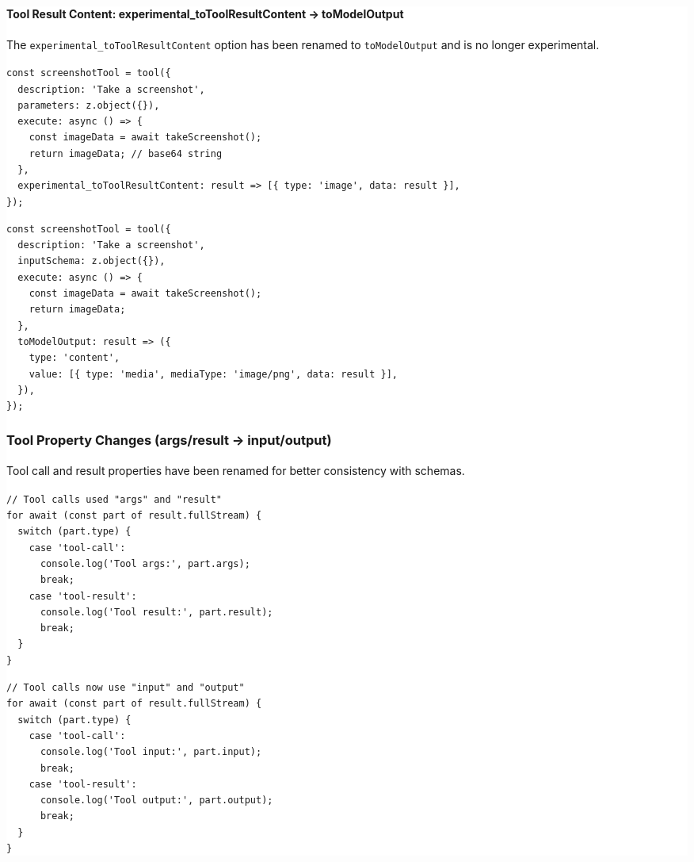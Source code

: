 #### Tool Result Content: experimental_toToolResultContent → toModelOutput

The `experimental_toToolResultContent` option has been renamed to `toModelOutput` and is no longer experimental.

```tsx
const screenshotTool = tool({
  description: 'Take a screenshot',
  parameters: z.object({}),
  execute: async () => {
    const imageData = await takeScreenshot();
    return imageData; // base64 string
  },
  experimental_toToolResultContent: result => [{ type: 'image', data: result }],
});
```
```tsx
const screenshotTool = tool({
  description: 'Take a screenshot',
  inputSchema: z.object({}),
  execute: async () => {
    const imageData = await takeScreenshot();
    return imageData;
  },
  toModelOutput: result => ({
    type: 'content',
    value: [{ type: 'media', mediaType: 'image/png', data: result }],
  }),
});
```

### Tool Property Changes (args/result → input/output)

Tool call and result properties have been renamed for better consistency with schemas.

```tsx
// Tool calls used "args" and "result"
for await (const part of result.fullStream) {
  switch (part.type) {
    case 'tool-call':
      console.log('Tool args:', part.args);
      break;
    case 'tool-result':
      console.log('Tool result:', part.result);
      break;
  }
}
```
```tsx
// Tool calls now use "input" and "output"
for await (const part of result.fullStream) {
  switch (part.type) {
    case 'tool-call':
      console.log('Tool input:', part.input);
      break;
    case 'tool-result':
      console.log('Tool output:', part.output);
      break;
  }
}
```
